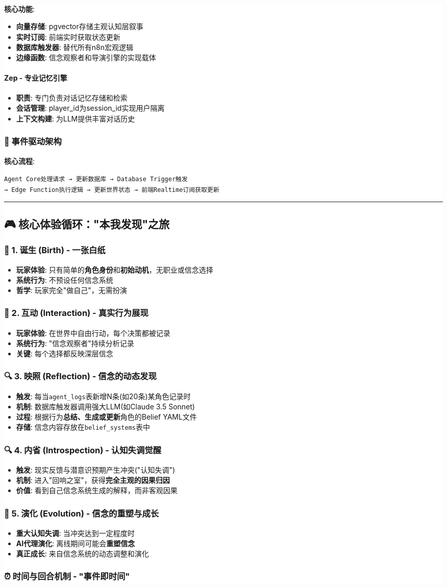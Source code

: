 **核心功能**:
- **向量存储**: pgvector存储主观认知层叙事
- **实时订阅**: 前端实时获取状态更新
- **数据库触发器**: 替代所有n8n宏观逻辑
- **边缘函数**: 信念观察者和导演引擎的实现载体

#### Zep - 专业记忆引擎
- **职责**: 专门负责对话记忆存储和检索
- **会话管理**: player_id为session_id实现用户隔离
- **上下文构建**: 为LLM提供丰富对话历史

### 🔄 事件驱动架构

**核心流程**:
```
Agent Core处理请求 → 更新数据库 → Database Trigger触发 
→ Edge Function执行逻辑 → 更新世界状态 → 前端Realtime订阅获取更新
```

---

## 🎮 核心体验循环："本我发现"之旅

### 🌅 1. 诞生 (Birth) - 一张白纸
- **玩家体验**: 只有简单的**角色身份**和**初始动机**，无职业或信念选择
- **系统行为**: 不预设任何信念系统
- **哲学**: 玩家完全"做自己"，无需扮演

### 🤝 2. 互动 (Interaction) - 真实行为展现  
- **玩家体验**: 在世界中自由行动，每个决策都被记录
- **系统行为**: "信念观察者"持续分析记录
- **关键**: 每个选择都反映深层信念

### 🔍 3. 映照 (Reflection) - 信念的动态发现
- **触发**: 每当`agent_logs`表新增N条(如20条)某角色记录时
- **机制**: 数据库触发器调用强大LLM(如Claude 3.5 Sonnet)
- **过程**: 根据行为**总结、生成或更新**角色的Belief YAML文件
- **存储**: 信念内容存放在`belief_systems`表中

### 🔍 4. 内省 (Introspection) - 认知失调觉醒
- **触发**: 现实反馈与潜意识预期产生冲突("认知失调")
- **机制**: 进入"回响之室"，获得**完全主观的因果归因**
- **价值**: 看到自己信念系统生成的解释，而非客观因果

### 🌱 5. 演化 (Evolution) - 信念的重塑与成长
- **重大认知失调**: 当冲突达到一定程度时
- **AI代理演化**: 离线期间可能会**重塑信念**
- **真正成长**: 来自信念系统的动态调整和演化

### ⏰ 时间与回合机制 - "事件即时间"
